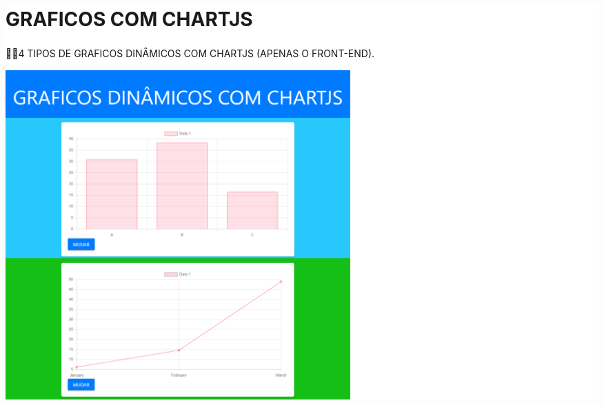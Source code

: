 # GRAFICOS COM CHARTJS
👨‍🏫4 TIPOS DE GRAFICOS DINÂMICOS COM CHARTJS (APENAS O FRONT-END).

<img src="./IMAGENS/FOTO_1.png" align="center" width="500"> <br>
<img src="./IMAGENS/FOTO_2.png" align="center" width="500"> <br>
<img src="./IMAGENS/FOTO_3.png" align="center" width="500"> <br>
